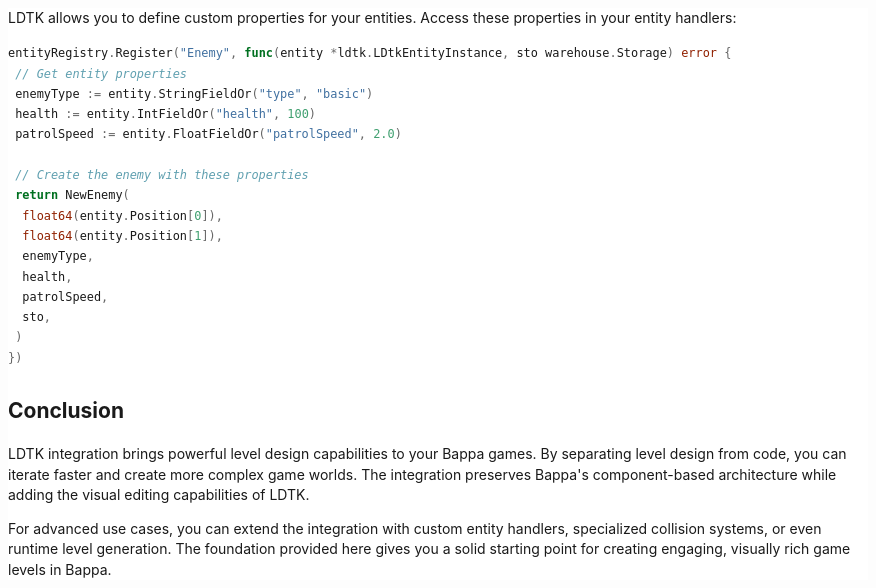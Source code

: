 LDTK allows you to define custom properties for your entities. Access these properties in your entity handlers:

```go
entityRegistry.Register("Enemy", func(entity *ldtk.LDtkEntityInstance, sto warehouse.Storage) error {
 // Get entity properties
 enemyType := entity.StringFieldOr("type", "basic")
 health := entity.IntFieldOr("health", 100)
 patrolSpeed := entity.FloatFieldOr("patrolSpeed", 2.0)

 // Create the enemy with these properties
 return NewEnemy(
  float64(entity.Position[0]),
  float64(entity.Position[1]),
  enemyType,
  health,
  patrolSpeed,
  sto,
 )
})
```

## Conclusion

LDTK integration brings powerful level design capabilities to your Bappa games. By separating level design from code, you can iterate faster and create more complex game worlds. The integration preserves Bappa's component-based architecture while adding the visual editing capabilities of LDTK.

For advanced use cases, you can extend the integration with custom entity handlers, specialized collision systems, or even runtime level generation. The foundation provided here gives you a solid starting point for creating engaging, visually rich game levels in Bappa.
